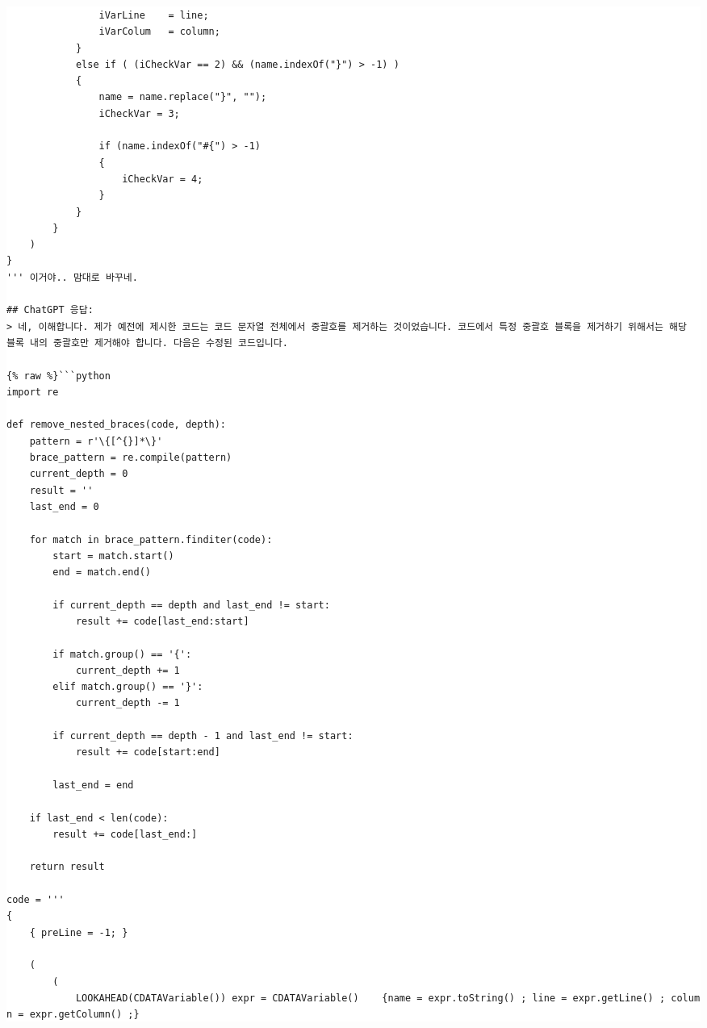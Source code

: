 ```{% endraw %}
                iVarLine    = line;
                iVarColum   = column;
            }
            else if ( (iCheckVar == 2) && (name.indexOf("}") > -1) )
            {
                name = name.replace("}", "");
                iCheckVar = 3;

                if (name.indexOf("#{") > -1)
                {
                    iCheckVar = 4;
                }
            }
        }
    )
}
''' 이거야.. 맘대로 바꾸네.

## ChatGPT 응답:
> 네, 이해합니다. 제가 예전에 제시한 코드는 코드 문자열 전체에서 중괄호를 제거하는 것이었습니다. 코드에서 특정 중괄호 블록을 제거하기 위해서는 해당 블록 내의 중괄호만 제거해야 합니다. 다음은 수정된 코드입니다.

{% raw %}```python
import re

def remove_nested_braces(code, depth):
    pattern = r'\{[^{}]*\}'
    brace_pattern = re.compile(pattern)
    current_depth = 0
    result = ''
    last_end = 0

    for match in brace_pattern.finditer(code):
        start = match.start()
        end = match.end()

        if current_depth == depth and last_end != start:
            result += code[last_end:start]

        if match.group() == '{':
            current_depth += 1
        elif match.group() == '}':
            current_depth -= 1

        if current_depth == depth - 1 and last_end != start:
            result += code[start:end]

        last_end = end

    if last_end < len(code):
        result += code[last_end:]

    return result

code = '''
{
    { preLine = -1; }

    (
        (
            LOOKAHEAD(CDATAVariable()) expr = CDATAVariable()    {name = expr.toString() ; line = expr.getLine() ; column = expr.getColumn() ;}
```